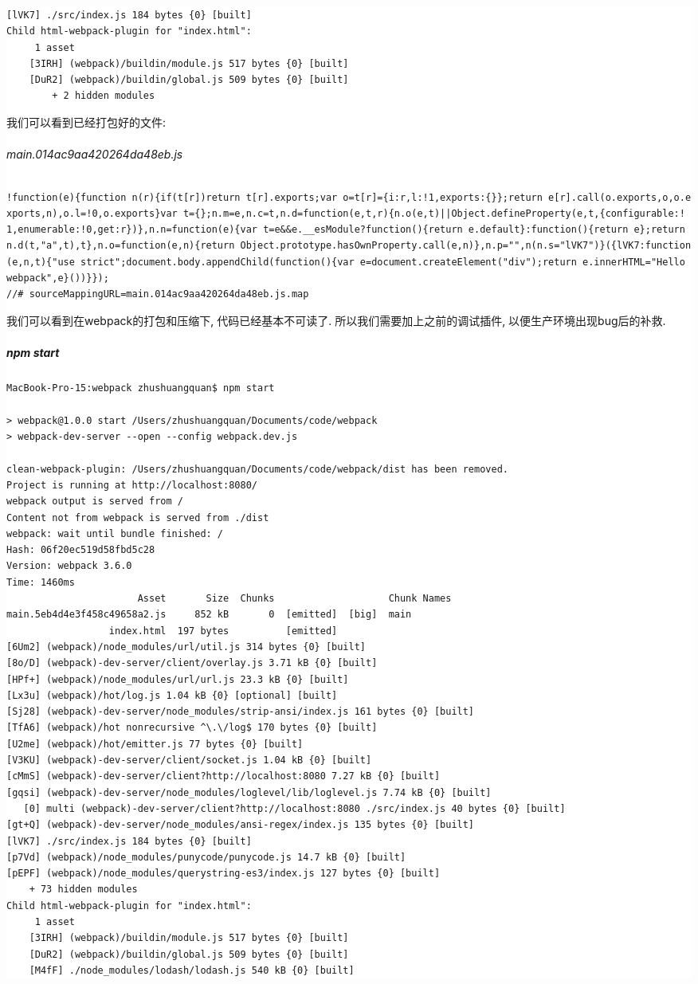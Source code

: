```
[lVK7] ./src/index.js 184 bytes {0} [built]
Child html-webpack-plugin for "index.html":
     1 asset
    [3IRH] (webpack)/buildin/module.js 517 bytes {0} [built]
    [DuR2] (webpack)/buildin/global.js 509 bytes {0} [built]
        + 2 hidden modules
```

我们可以看到已经打包好的文件:

###### main.014ac9aa420264da48eb.js

```
!function(e){function n(r){if(t[r])return t[r].exports;var o=t[r]={i:r,l:!1,exports:{}};return e[r].call(o.exports,o,o.exports,n),o.l=!0,o.exports}var t={};n.m=e,n.c=t,n.d=function(e,t,r){n.o(e,t)||Object.defineProperty(e,t,{configurable:!1,enumerable:!0,get:r})},n.n=function(e){var t=e&&e.__esModule?function(){return e.default}:function(){return e};return n.d(t,"a",t),t},n.o=function(e,n){return Object.prototype.hasOwnProperty.call(e,n)},n.p="",n(n.s="lVK7")}({lVK7:function(e,n,t){"use strict";document.body.appendChild(function(){var e=document.createElement("div");return e.innerHTML="Hello webpack",e}())}});
//# sourceMappingURL=main.014ac9aa420264da48eb.js.map
```

我们可以看到在webpack的打包和压缩下, 代码已经基本不可读了. 所以我们需要加上之前的调试插件, 以便生产环境出现bug后的补救.

##### npm start

```
MacBook-Pro-15:webpack zhushuangquan$ npm start

> webpack@1.0.0 start /Users/zhushuangquan/Documents/code/webpack
> webpack-dev-server --open --config webpack.dev.js

clean-webpack-plugin: /Users/zhushuangquan/Documents/code/webpack/dist has been removed.
Project is running at http://localhost:8080/
webpack output is served from /
Content not from webpack is served from ./dist
webpack: wait until bundle finished: /
Hash: 06f20ec519d58fbd5c28
Version: webpack 3.6.0
Time: 1460ms
                       Asset       Size  Chunks                    Chunk Names
main.5eb4d4e3f458c49658a2.js     852 kB       0  [emitted]  [big]  main
                  index.html  197 bytes          [emitted]         
[6Um2] (webpack)/node_modules/url/util.js 314 bytes {0} [built]
[8o/D] (webpack)-dev-server/client/overlay.js 3.71 kB {0} [built]
[HPf+] (webpack)/node_modules/url/url.js 23.3 kB {0} [built]
[Lx3u] (webpack)/hot/log.js 1.04 kB {0} [optional] [built]
[Sj28] (webpack)-dev-server/node_modules/strip-ansi/index.js 161 bytes {0} [built]
[TfA6] (webpack)/hot nonrecursive ^\.\/log$ 170 bytes {0} [built]
[U2me] (webpack)/hot/emitter.js 77 bytes {0} [built]
[V3KU] (webpack)-dev-server/client/socket.js 1.04 kB {0} [built]
[cMmS] (webpack)-dev-server/client?http://localhost:8080 7.27 kB {0} [built]
[gqsi] (webpack)-dev-server/node_modules/loglevel/lib/loglevel.js 7.74 kB {0} [built]
   [0] multi (webpack)-dev-server/client?http://localhost:8080 ./src/index.js 40 bytes {0} [built]
[gt+Q] (webpack)-dev-server/node_modules/ansi-regex/index.js 135 bytes {0} [built]
[lVK7] ./src/index.js 184 bytes {0} [built]
[p7Vd] (webpack)/node_modules/punycode/punycode.js 14.7 kB {0} [built]
[pEPF] (webpack)/node_modules/querystring-es3/index.js 127 bytes {0} [built]
    + 73 hidden modules
Child html-webpack-plugin for "index.html":
     1 asset
    [3IRH] (webpack)/buildin/module.js 517 bytes {0} [built]
    [DuR2] (webpack)/buildin/global.js 509 bytes {0} [built]
    [M4fF] ./node_modules/lodash/lodash.js 540 kB {0} [built]
```